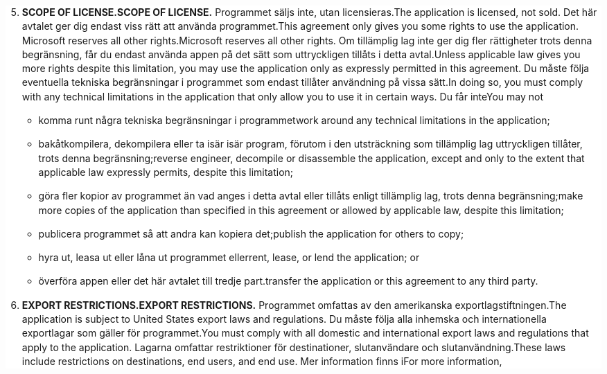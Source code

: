 5.  <span data-ttu-id="65186-160">**SCOPE OF LICENSE.**</span><span class="sxs-lookup"><span data-stu-id="65186-160">**SCOPE OF LICENSE.**</span></span> <span data-ttu-id="65186-161">Programmet säljs inte, utan licensieras.</span><span class="sxs-lookup"><span data-stu-id="65186-161">The application is licensed, not sold.</span></span> <span data-ttu-id="65186-162">Det här avtalet ger dig endast viss rätt att använda programmet.</span><span class="sxs-lookup"><span data-stu-id="65186-162">This agreement only gives you some rights to use the application.</span></span> <span data-ttu-id="65186-163">Microsoft reserves all other rights.</span><span class="sxs-lookup"><span data-stu-id="65186-163">Microsoft reserves all other rights.</span></span> <span data-ttu-id="65186-164">Om tillämplig lag inte ger dig fler rättigheter trots denna begränsning, får du endast använda appen på det sätt som uttryckligen tillåts i detta avtal.</span><span class="sxs-lookup"><span data-stu-id="65186-164">Unless applicable law gives you more rights despite this limitation, you may use the application only as expressly permitted in this agreement.</span></span> <span data-ttu-id="65186-165">Du måste följa eventuella tekniska begränsningar i programmet som endast tillåter användning på vissa sätt.</span><span class="sxs-lookup"><span data-stu-id="65186-165">In doing so, you must comply with any technical limitations in the application that only allow you to use it in certain ways.</span></span> <span data-ttu-id="65186-166">Du får inte</span><span class="sxs-lookup"><span data-stu-id="65186-166">You may not</span></span>

    -   <span data-ttu-id="65186-167">komma runt några tekniska begränsningar i programmet</span><span class="sxs-lookup"><span data-stu-id="65186-167">work around any technical limitations in the application;</span></span>

    -   <span data-ttu-id="65186-168">bakåtkompilera, dekompilera eller ta isär isär program, förutom i den utsträckning som tillämplig lag uttryckligen tillåter, trots denna begränsning;</span><span class="sxs-lookup"><span data-stu-id="65186-168">reverse engineer, decompile or disassemble the application, except and only to the extent that applicable law expressly permits, despite this limitation;</span></span>

    -   <span data-ttu-id="65186-169">göra fler kopior av programmet än vad anges i detta avtal eller tillåts enligt tillämplig lag, trots denna begränsning;</span><span class="sxs-lookup"><span data-stu-id="65186-169">make more copies of the application than specified in this agreement or allowed by applicable law, despite this limitation;</span></span>

    -   <span data-ttu-id="65186-170">publicera programmet så att andra kan kopiera det;</span><span class="sxs-lookup"><span data-stu-id="65186-170">publish the application for others to copy;</span></span>

    -   <span data-ttu-id="65186-171">hyra ut, leasa ut eller låna ut programmet eller</span><span class="sxs-lookup"><span data-stu-id="65186-171">rent, lease, or lend the application; or</span></span>

    -   <span data-ttu-id="65186-172">överföra appen eller det här avtalet till tredje part.</span><span class="sxs-lookup"><span data-stu-id="65186-172">transfer the application or this agreement to any third party.</span></span>

6.  <span data-ttu-id="65186-173">**EXPORT RESTRICTIONS.**</span><span class="sxs-lookup"><span data-stu-id="65186-173">**EXPORT RESTRICTIONS.**</span></span> <span data-ttu-id="65186-174">Programmet omfattas av den amerikanska exportlagstiftningen.</span><span class="sxs-lookup"><span data-stu-id="65186-174">The application is subject to United States export laws and regulations.</span></span> <span data-ttu-id="65186-175">Du måste följa alla inhemska och internationella exportlagar som gäller för programmet.</span><span class="sxs-lookup"><span data-stu-id="65186-175">You must comply with all domestic and international export laws and regulations that apply to the application.</span></span> <span data-ttu-id="65186-176">Lagarna omfattar restriktioner för destinationer, slutanvändare och slutanvändning.</span><span class="sxs-lookup"><span data-stu-id="65186-176">These laws include restrictions on destinations, end users, and end use.</span></span> <span data-ttu-id="65186-177">Mer information finns i</span><span class="sxs-lookup"><span data-stu-id="65186-177">For more information,</span></span>

